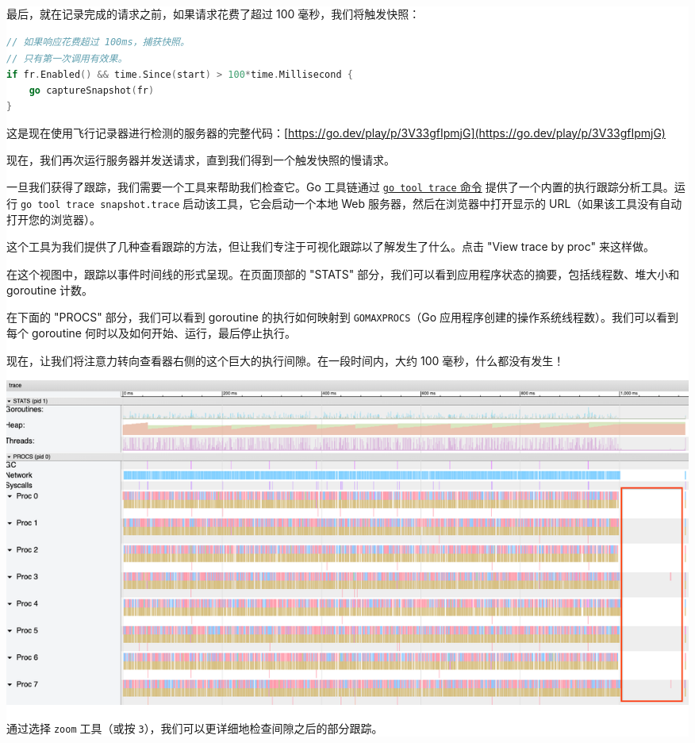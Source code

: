 最后，就在记录完成的请求之前，如果请求花费了超过 100 毫秒，我们将触发快照：

```go
// 如果响应花费超过 100ms，捕获快照。
// 只有第一次调用有效果。
if fr.Enabled() && time.Since(start) > 100*time.Millisecond {
    go captureSnapshot(fr)
}
```

这是现在使用飞行记录器进行检测的服务器的完整代码：[https://go.dev/play/p/3V33gfIpmjG](https://go.dev/play/p/3V33gfIpmjG)

现在，我们再次运行服务器并发送请求，直到我们得到一个触发快照的慢请求。

一旦我们获得了跟踪，我们需要一个工具来帮助我们检查它。Go 工具链通过 [`go tool trace` 命令](https://pkg.go.dev/cmd/trace) 提供了一个内置的执行跟踪分析工具。运行 `go tool trace snapshot.trace` 启动该工具，它会启动一个本地 Web 服务器，然后在浏览器中打开显示的 URL（如果该工具没有自动打开您的浏览器）。

这个工具为我们提供了几种查看跟踪的方法，但让我们专注于可视化跟踪以了解发生了什么。点击 "View trace by proc" 来这样做。

在这个视图中，跟踪以事件时间线的形式呈现。在页面顶部的 "STATS" 部分，我们可以看到应用程序状态的摘要，包括线程数、堆大小和 goroutine 计数。

在下面的 "PROCS" 部分，我们可以看到 goroutine 的执行如何映射到 `GOMAXPROCS`（Go 应用程序创建的操作系统线程数）。我们可以看到每个 goroutine 何时以及如何开始、运行，最后停止执行。

现在，让我们将注意力转向查看器右侧的这个巨大的执行间隙。在一段时间内，大约 100 毫秒，什么都没有发生！

![](flight_recorder_1.png)

通过选择 `zoom` 工具（或按 `3`），我们可以更详细地检查间隙之后的部分跟踪。
